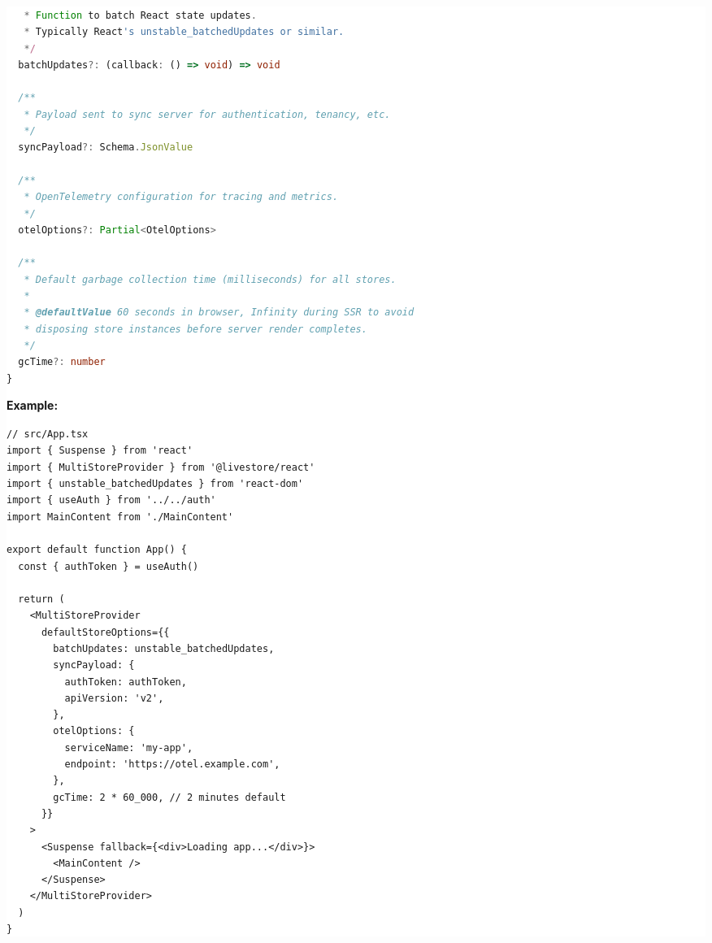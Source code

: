 ```ts
   * Function to batch React state updates.
   * Typically React's unstable_batchedUpdates or similar.
   */
  batchUpdates?: (callback: () => void) => void

  /**
   * Payload sent to sync server for authentication, tenancy, etc.
   */
  syncPayload?: Schema.JsonValue

  /**
   * OpenTelemetry configuration for tracing and metrics.
   */
  otelOptions?: Partial<OtelOptions>

  /**
   * Default garbage collection time (milliseconds) for all stores.
   *
   * @defaultValue 60 seconds in browser, Infinity during SSR to avoid
   * disposing store instances before server render completes.
   */
  gcTime?: number
}
```

**Example:**

```tsx
// src/App.tsx
import { Suspense } from 'react'
import { MultiStoreProvider } from '@livestore/react'
import { unstable_batchedUpdates } from 'react-dom'
import { useAuth } from '../../auth'
import MainContent from './MainContent'

export default function App() {
  const { authToken } = useAuth()
  
  return (
    <MultiStoreProvider
      defaultStoreOptions={{
        batchUpdates: unstable_batchedUpdates,
        syncPayload: {
          authToken: authToken,
          apiVersion: 'v2',
        },
        otelOptions: {
          serviceName: 'my-app',
          endpoint: 'https://otel.example.com',
        },
        gcTime: 2 * 60_000, // 2 minutes default
      }}
    >
      <Suspense fallback={<div>Loading app...</div>}>
        <MainContent />
      </Suspense>
    </MultiStoreProvider>
  )
}
```
